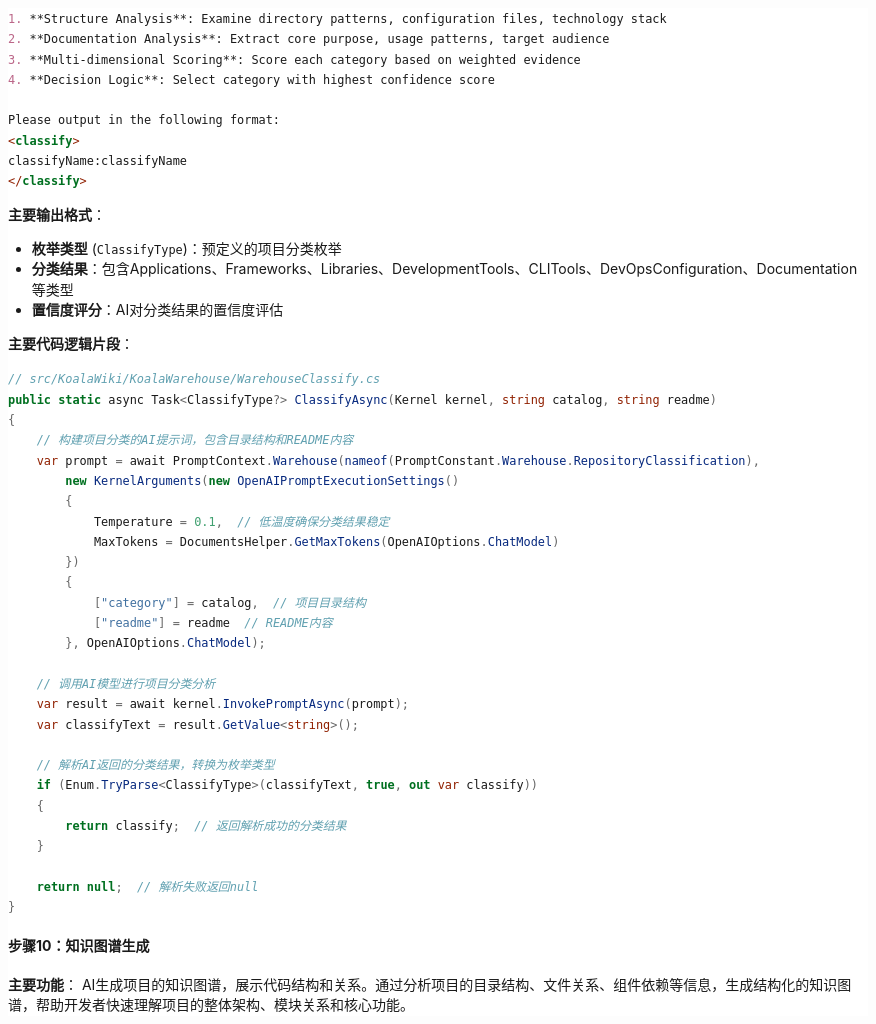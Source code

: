 ```markdown
1. **Structure Analysis**: Examine directory patterns, configuration files, technology stack
2. **Documentation Analysis**: Extract core purpose, usage patterns, target audience
3. **Multi-dimensional Scoring**: Score each category based on weighted evidence
4. **Decision Logic**: Select category with highest confidence score

Please output in the following format:
<classify>
classifyName:classifyName
</classify>
```

**主要输出格式**：
- **枚举类型** (`ClassifyType`)：预定义的项目分类枚举
- **分类结果**：包含Applications、Frameworks、Libraries、DevelopmentTools、CLITools、DevOpsConfiguration、Documentation等类型
- **置信度评分**：AI对分类结果的置信度评估

**主要代码逻辑片段**：
```csharp
// src/KoalaWiki/KoalaWarehouse/WarehouseClassify.cs
public static async Task<ClassifyType?> ClassifyAsync(Kernel kernel, string catalog, string readme)
{
    // 构建项目分类的AI提示词，包含目录结构和README内容
    var prompt = await PromptContext.Warehouse(nameof(PromptConstant.Warehouse.RepositoryClassification),
        new KernelArguments(new OpenAIPromptExecutionSettings()
        {
            Temperature = 0.1,  // 低温度确保分类结果稳定
            MaxTokens = DocumentsHelper.GetMaxTokens(OpenAIOptions.ChatModel)
        })
        {
            ["category"] = catalog,  // 项目目录结构
            ["readme"] = readme  // README内容
        }, OpenAIOptions.ChatModel);
        
    // 调用AI模型进行项目分类分析
    var result = await kernel.InvokePromptAsync(prompt);
    var classifyText = result.GetValue<string>();
    
    // 解析AI返回的分类结果，转换为枚举类型
    if (Enum.TryParse<ClassifyType>(classifyText, true, out var classify))
    {
        return classify;  // 返回解析成功的分类结果
    }
    
    return null;  // 解析失败返回null
}
```

#### 步骤10：知识图谱生成

**主要功能**：
AI生成项目的知识图谱，展示代码结构和关系。通过分析项目的目录结构、文件关系、组件依赖等信息，生成结构化的知识图谱，帮助开发者快速理解项目的整体架构、模块关系和核心功能。
